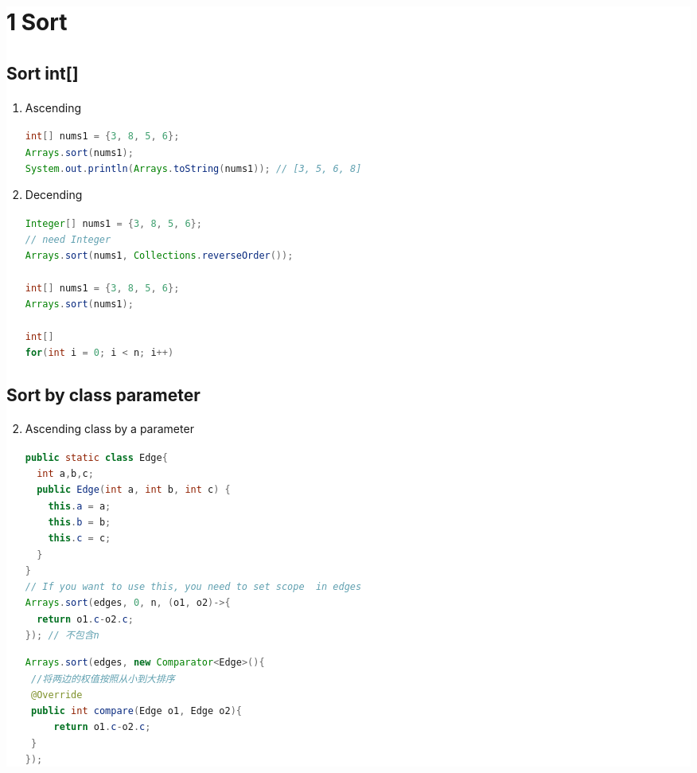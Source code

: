 # 1 Sort

## Sort int[]

1. Ascending 

    ```java
    int[] nums1 = {3, 8, 5, 6};
    Arrays.sort(nums1);
    System.out.println(Arrays.toString(nums1)); // [3, 5, 6, 8]
    ```

    

2. Decending

    ```java
    Integer[] nums1 = {3, 8, 5, 6};
    // need Integer
    Arrays.sort(nums1, Collections.reverseOrder());
    
    int[] nums1 = {3, 8, 5, 6};
    Arrays.sort(nums1);
    
    int[]
    for(int i = 0; i < n; i++)
    ```

    

## Sort by class parameter

2. Ascending class by a parameter 

   ```java
   public static class Edge{
     int a,b,c;
     public Edge(int a, int b, int c) {
       this.a = a;
       this.b = b;
       this.c = c;
     }
   }
   // If you want to use this, you need to set scope  in edges
   Arrays.sort(edges, 0, n, (o1, o2)->{
     return o1.c-o2.c;
   }); // 不包含n
   ```

   ```java
   Arrays.sort(edges, new Comparator<Edge>(){
    //将两边的权值按照从小到大排序
    @Override
    public int compare(Edge o1, Edge o2){
        return o1.c-o2.c;
    }
   });
   ```
